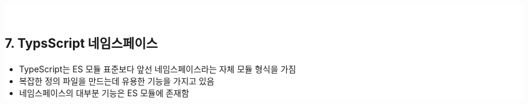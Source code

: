 <br>

## 7. TypsScript 네임스페이스
- TypeScript는 ES 모듈 표준보다 앞선 네임스페이스라는 자체 모듈 형식을 가짐
- 복잡한 정의 파일을 만드는데 유용한 기능을 가지고 있음
- 네임스페이스의 대부분 기능은 ES 모듈에 존재함
